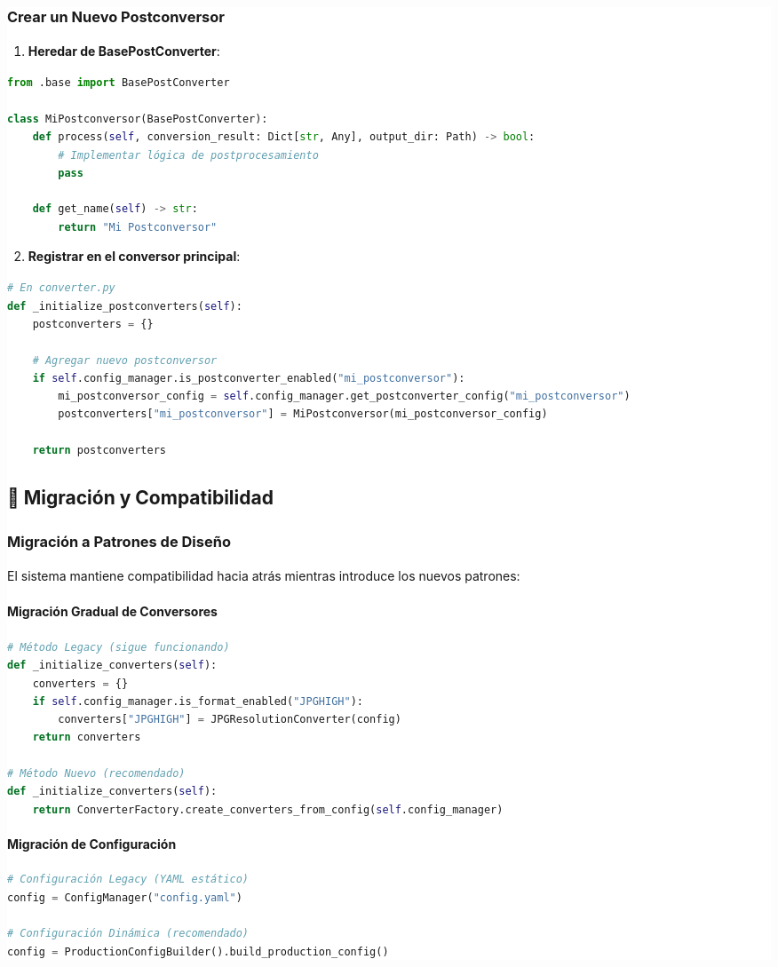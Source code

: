 ### Crear un Nuevo Postconversor

1. **Heredar de BasePostConverter**:
```python
from .base import BasePostConverter

class MiPostconversor(BasePostConverter):
    def process(self, conversion_result: Dict[str, Any], output_dir: Path) -> bool:
        # Implementar lógica de postprocesamiento
        pass
    
    def get_name(self) -> str:
        return "Mi Postconversor"
```

2. **Registrar en el conversor principal**:
```python
# En converter.py
def _initialize_postconverters(self):
    postconverters = {}
    
    # Agregar nuevo postconversor
    if self.config_manager.is_postconverter_enabled("mi_postconversor"):
        mi_postconversor_config = self.config_manager.get_postconverter_config("mi_postconversor")
        postconverters["mi_postconversor"] = MiPostconversor(mi_postconversor_config)
    
    return postconverters
```

## 🔄 Migración y Compatibilidad

### Migración a Patrones de Diseño

El sistema mantiene compatibilidad hacia atrás mientras introduce los nuevos patrones:

#### Migración Gradual de Conversores

```python
# Método Legacy (sigue funcionando)
def _initialize_converters(self):
    converters = {}
    if self.config_manager.is_format_enabled("JPGHIGH"):
        converters["JPGHIGH"] = JPGResolutionConverter(config)
    return converters

# Método Nuevo (recomendado)
def _initialize_converters(self):
    return ConverterFactory.create_converters_from_config(self.config_manager)
```

#### Migración de Configuración

```python
# Configuración Legacy (YAML estático)
config = ConfigManager("config.yaml")

# Configuración Dinámica (recomendado)
config = ProductionConfigBuilder().build_production_config()
```
